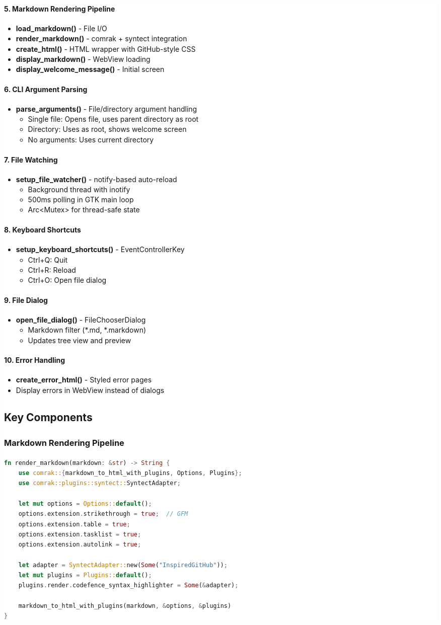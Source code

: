 #### 5. Markdown Rendering Pipeline
- **load_markdown()** - File I/O
- **render_markdown()** - comrak + syntect integration
- **create_html()** - HTML wrapper with GitHub-style CSS
- **display_markdown()** - WebView loading
- **display_welcome_message()** - Initial screen

#### 6. CLI Argument Parsing
- **parse_arguments()** - File/directory argument handling
  - Single file: Opens file, uses parent directory as root
  - Directory: Uses as root, shows welcome screen
  - No arguments: Uses current directory

#### 7. File Watching
- **setup_file_watcher()** - notify-based auto-reload
  - Background thread with inotify
  - 500ms polling in GTK main loop
  - Arc<Mutex<bool>> for thread-safe state

#### 8. Keyboard Shortcuts
- **setup_keyboard_shortcuts()** - EventControllerKey
  - Ctrl+Q: Quit
  - Ctrl+R: Reload
  - Ctrl+O: Open file dialog

#### 9. File Dialog
- **open_file_dialog()** - FileChooserDialog
  - Markdown filter (*.md, *.markdown)
  - Updates tree view and preview

#### 10. Error Handling
- **create_error_html()** - Styled error pages
- Display errors in WebView instead of dialogs

## Key Components

### Markdown Rendering Pipeline

```rust
fn render_markdown(markdown: &str) -> String {
    use comrak::{markdown_to_html_with_plugins, Options, Plugins};
    use comrak::plugins::syntect::SyntectAdapter;

    let mut options = Options::default();
    options.extension.strikethrough = true;  // GFM
    options.extension.table = true;
    options.extension.tasklist = true;
    options.extension.autolink = true;

    let adapter = SyntectAdapter::new(Some("InspiredGitHub"));
    let mut plugins = Plugins::default();
    plugins.render.codefence_syntax_highlighter = Some(&adapter);

    markdown_to_html_with_plugins(markdown, &options, &plugins)
}
```
